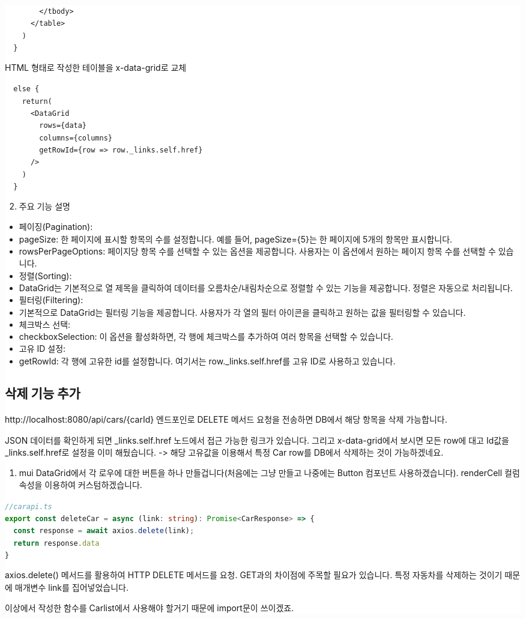 ```tsx
        </tbody>
      </table>
    )
  }
```

HTML 형태로 작성한 테이블을 x-data-grid로 교체

```tsx
  else {
    return(
      <DataGrid 
        rows={data}
        columns={columns}
        getRowId={row => row._links.self.href}
      />
    )
  }
```

2. 주요 기능 설명
  - 페이징(Pagination):
  - pageSize: 한 페이지에 표시할 항목의 수를 설정합니다. 예를 들어, pageSize={5}는 한 페이지에 5개의 항목만 표시합니다.
  - rowsPerPageOptions: 페이지당 항목 수를 선택할 수 있는 옵션을 제공합니다. 사용자는 이 옵션에서 원하는 페이지 항목 수를 선택할 수 있습니다.
  - 정렬(Sorting):
  - DataGrid는 기본적으로 열 제목을 클릭하여 데이터를 오름차순/내림차순으로 정렬할 수 있는 기능을 제공합니다. 정렬은 자동으로 처리됩니다.
  - 필터링(Filtering):
  - 기본적으로 DataGrid는 필터링 기능을 제공합니다. 사용자가 각 열의 필터 아이콘을 클릭하고 원하는 값을 필터링할 수 있습니다.
  - 체크박스 선택:
  - checkboxSelection: 이 옵션을 활성화하면, 각 행에 체크박스를 추가하여 여러 항목을 선택할 수 있습니다.
  - 고유 ID 설정:
  - getRowId: 각 행에 고유한 id를 설정합니다. 여기서는 row._links.self.href를 고유 ID로 사용하고 있습니다.

## 삭제 기능 추가
http://localhost:8080/api/cars/{carId} 엔드포인로 DELETE 메서드 요청을 전송하면 DB에서 해당 항목을 삭제 가능합니다. 

JSON 데이터를 확인하게 되면 _links.self.href 노드에서 접근 가능한 링크가 있습니다.
그리고 x-data-grid에서 보시면 모든 row에 대고 Id값을 _links.self.href로 설정을 이미 해뒀습니다. -> 해당 고유값을 이용해서 특정 Car row를 DB에서 삭제하는 것이 가능하겠네요.

1. mui DataGrid에서 각 로우에 대한 버튼을 하나 만들겁니다(처음에는 그냥 만들고 나중에는 Button 컴포넌트 사용하겠습니다). renderCell 컬럼 속성을 이용하여 커스텀하겠습니다.
```ts
//carapi.ts
export const deleteCar = async (link: string): Promise<CarResponse> => {
  const response = await axios.delete(link);
  return response.data
}
```
axios.delete() 메서드를 활용하여 HTTP DELETE 메서드를 요청. GET과의 차이점에 주목할 필요가 있습니다. 특정 자동차를 삭제하는 것이기 때문에 매개변수 link를 집어넣었습니다.

이상에서 작성한 함수를 Carlist에서 사용해야 할거기 때문에 import문이 쓰이겠죠.
